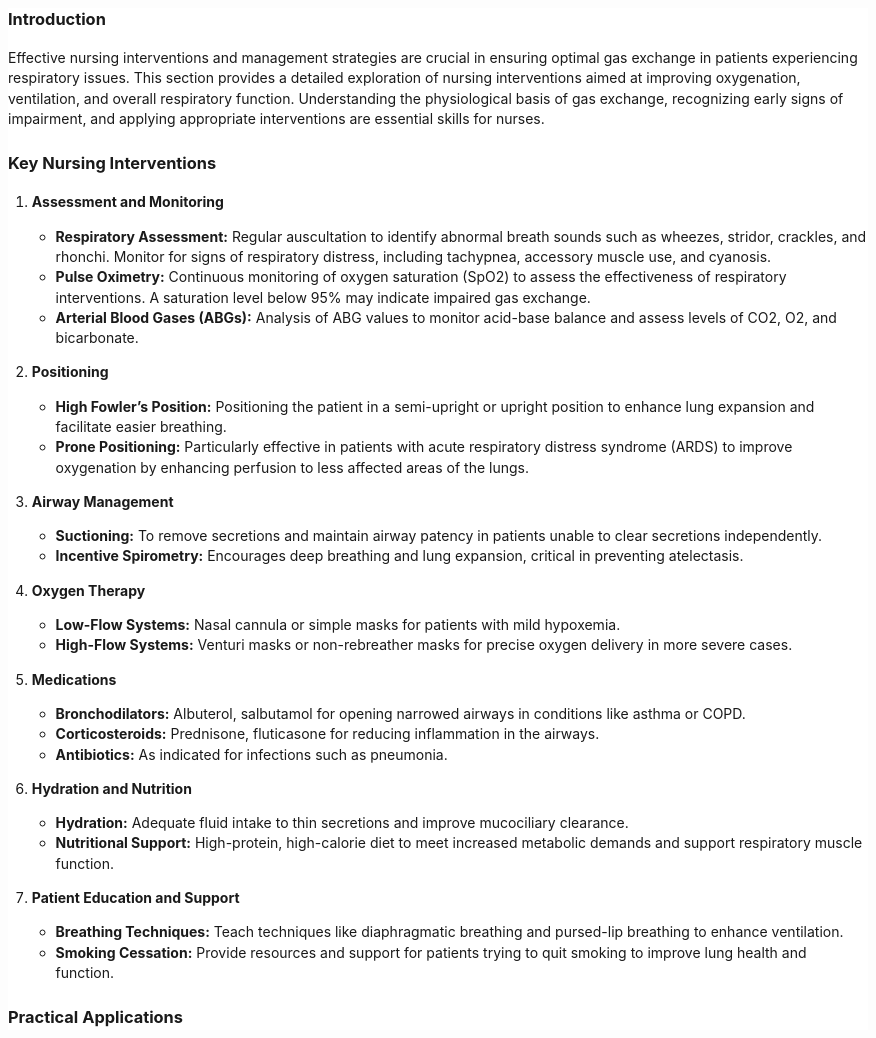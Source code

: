 ### Introduction

Effective nursing interventions and management strategies are crucial in ensuring optimal gas exchange in patients experiencing respiratory issues. This section provides a detailed exploration of nursing interventions aimed at improving oxygenation, ventilation, and overall respiratory function. Understanding the physiological basis of gas exchange, recognizing early signs of impairment, and applying appropriate interventions are essential skills for nurses.

### Key Nursing Interventions

1. **Assessment and Monitoring**
   - **Respiratory Assessment:** Regular auscultation to identify abnormal breath sounds such as wheezes, stridor, crackles, and rhonchi. Monitor for signs of respiratory distress, including tachypnea, accessory muscle use, and cyanosis.
   - **Pulse Oximetry:** Continuous monitoring of oxygen saturation (SpO2) to assess the effectiveness of respiratory interventions. A saturation level below 95% may indicate impaired gas exchange.
   - **Arterial Blood Gases (ABGs):** Analysis of ABG values to monitor acid-base balance and assess levels of CO2, O2, and bicarbonate.

2. **Positioning**
   - **High Fowler’s Position:** Positioning the patient in a semi-upright or upright position to enhance lung expansion and facilitate easier breathing.
   - **Prone Positioning:** Particularly effective in patients with acute respiratory distress syndrome (ARDS) to improve oxygenation by enhancing perfusion to less affected areas of the lungs.

3. **Airway Management**
   - **Suctioning:** To remove secretions and maintain airway patency in patients unable to clear secretions independently.
   - **Incentive Spirometry:** Encourages deep breathing and lung expansion, critical in preventing atelectasis.

4. **Oxygen Therapy**
   - **Low-Flow Systems:** Nasal cannula or simple masks for patients with mild hypoxemia.
   - **High-Flow Systems:** Venturi masks or non-rebreather masks for precise oxygen delivery in more severe cases.

5. **Medications**
   - **Bronchodilators:** Albuterol, salbutamol for opening narrowed airways in conditions like asthma or COPD.
   - **Corticosteroids:** Prednisone, fluticasone for reducing inflammation in the airways.
   - **Antibiotics:** As indicated for infections such as pneumonia.

6. **Hydration and Nutrition**
   - **Hydration:** Adequate fluid intake to thin secretions and improve mucociliary clearance.
   - **Nutritional Support:** High-protein, high-calorie diet to meet increased metabolic demands and support respiratory muscle function.

7. **Patient Education and Support**
   - **Breathing Techniques:** Teach techniques like diaphragmatic breathing and pursed-lip breathing to enhance ventilation.
   - **Smoking Cessation:** Provide resources and support for patients trying to quit smoking to improve lung health and function.

### Practical Applications
